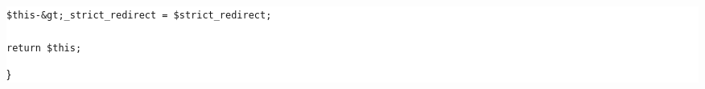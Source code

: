 	$this-&gt;_strict_redirect = $strict_redirect;

	return $this;
}</code>
</pre>
</div>
</div>
</div>